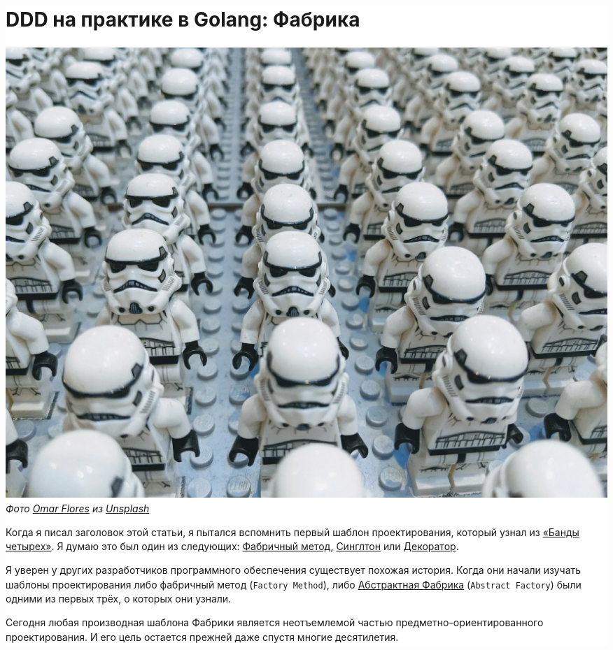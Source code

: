 # DDD на практике в Golang: Фабрика

![intro](images/factory/intro.jpeg)
*Фото [Omar Flores](https://unsplash.com/@__itsflores) из [Unsplash](https://unsplash.com/)*

Когда я писал заголовок этой статьи, я пытался вспомнить первый шаблон проектирования,
который узнал из [«Банды четырех»](https://springframework.guru/gang-of-four-design-patterns/).
Я думаю это был один из следующих: [Фабричный метод](https://refactoring.guru/design-patterns/factory-method),
[Синглтон](https://refactoring.guru/design-patterns/singleton) или 
[Декоратор](https://refactoring.guru/design-patterns/decorator).

Я уверен у других разработчиков программного обеспечения существует похожая 
история. Когда они начали изучать шаблоны проектирования либо фабричный метод 
(`Factory Method`), либо [Абстрактная Фабрика](https://refactoring.guru/design-patterns/abstract-factory)
(`Abstract Factory`) были одними из первых трёх, о которых они узнали.

Сегодня любая производная шаблона Фабрики является неотъемлемой частью 
предметно-ориентированного проектирования. И его цель остается прежней даже 
спустя многие десятилетия.
